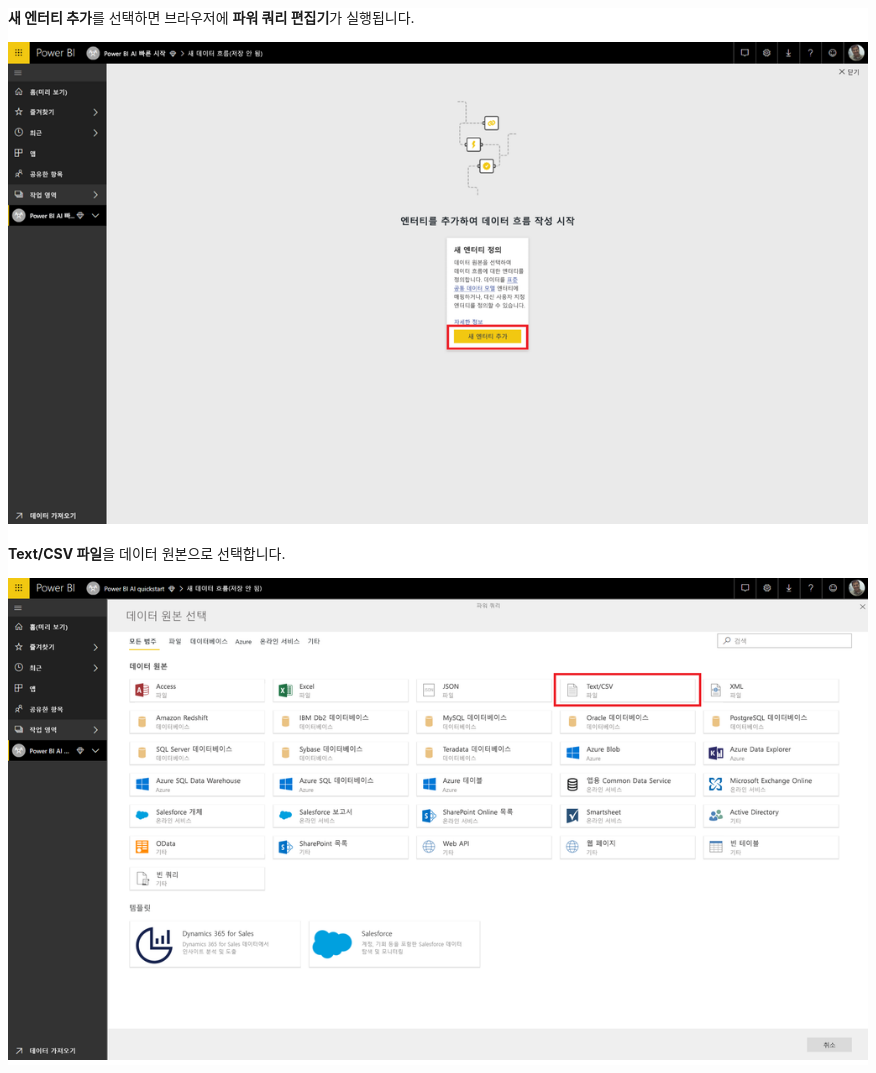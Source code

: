 **새 엔터티 추가**를 선택하면 브라우저에 **파워 쿼리 편집기**가 실행됩니다.

![새 엔터티 추가](media/service-tutorial-invoke-machine-learning-model/tutorial-invoke-machine-learning-model_06.png)

**Text/CSV 파일**을 데이터 원본으로 선택합니다.

![데이터 원본 선택](media/service-tutorial-invoke-machine-learning-model/tutorial-invoke-machine-learning-model_07.png)

